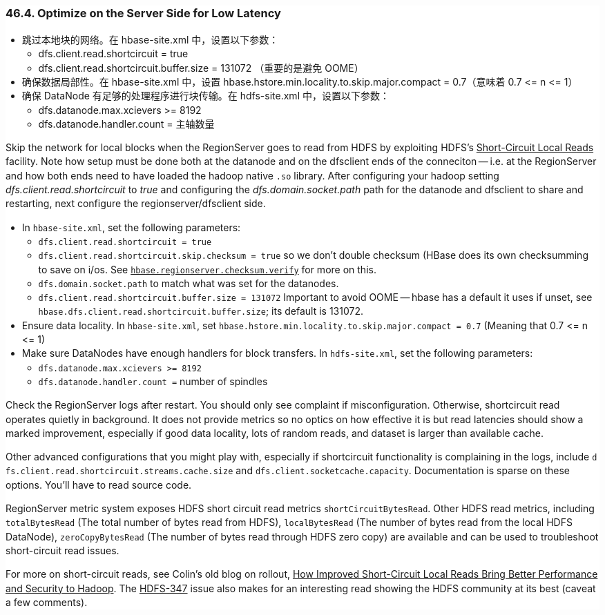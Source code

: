 ### 46.4. Optimize on the Server Side for Low Latency

- 跳过本地块的网络。在 hbase-site.xml 中，设置以下参数：
  - dfs.client.read.shortcircuit = true
  - dfs.client.read.shortcircuit.buffer.size = 131072 （重要的是避免 OOME）
- 确保数据局部性。在 hbase-site.xml 中，设置 hbase.hstore.min.locality.to.skip.major.compact = 0.7（意味着 0.7 <= n <= 1）
- 确保 DataNode 有足够的处理程序进行块传输。在 hdfs-site.xml 中，设置以下参数：
  - dfs.datanode.max.xcievers >= 8192
  - dfs.datanode.handler.count = 主轴数量

Skip the network for local blocks when the RegionServer goes to read from HDFS by exploiting HDFS’s [Short-Circuit Local Reads](https://hadoop.apache.org/docs/stable/hadoop-project-dist/hadoop-hdfs/ShortCircuitLocalReads.html) facility. Note how setup must be done both at the datanode and on the dfsclient ends of the conneciton — i.e. at the RegionServer and how both ends need to have loaded the hadoop native `.so` library. After configuring your hadoop setting *dfs.client.read.shortcircuit* to *true* and configuring the *dfs.domain.socket.path* path for the datanode and dfsclient to share and restarting, next configure the regionserver/dfsclient side.

- In `hbase-site.xml`, set the following parameters:
  - `dfs.client.read.shortcircuit = true`
  - `dfs.client.read.shortcircuit.skip.checksum = true` so we don’t double checksum (HBase does its own checksumming to save on i/os. See [`hbase.regionserver.checksum.verify`](https://hbase.apache.org/book.html#hbase.regionserver.checksum.verify.performance) for more on this.
  - `dfs.domain.socket.path` to match what was set for the datanodes.
  - `dfs.client.read.shortcircuit.buffer.size = 131072` Important to avoid OOME — hbase has a default it uses if unset, see `hbase.dfs.client.read.shortcircuit.buffer.size`; its default is 131072.
- Ensure data locality. In `hbase-site.xml`, set `hbase.hstore.min.locality.to.skip.major.compact = 0.7` (Meaning that 0.7 <= n <= 1)
- Make sure DataNodes have enough handlers for block transfers. In `hdfs-site.xml`, set the following parameters:
  - `dfs.datanode.max.xcievers >= 8192`
  - `dfs.datanode.handler.count =` number of spindles

Check the RegionServer logs after restart. You should only see complaint if misconfiguration. Otherwise, shortcircuit read operates quietly in background. It does not provide metrics so no optics on how effective it is but read latencies should show a marked improvement, especially if good data locality, lots of random reads, and dataset is larger than available cache.

Other advanced configurations that you might play with, especially if shortcircuit functionality is complaining in the logs, include `dfs.client.read.shortcircuit.streams.cache.size` and `dfs.client.socketcache.capacity`. Documentation is sparse on these options. You’ll have to read source code.

RegionServer metric system exposes HDFS short circuit read metrics `shortCircuitBytesRead`. Other HDFS read metrics, including `totalBytesRead` (The total number of bytes read from HDFS), `localBytesRead` (The number of bytes read from the local HDFS DataNode), `zeroCopyBytesRead` (The number of bytes read through HDFS zero copy) are available and can be used to troubleshoot short-circuit read issues.

For more on short-circuit reads, see Colin’s old blog on rollout, [How Improved Short-Circuit Local Reads Bring Better Performance and Security to Hadoop](http://blog.cloudera.com/blog/2013/08/how-improved-short-circuit-local-reads-bring-better-performance-and-security-to-hadoop/). The [HDFS-347](https://issues.apache.org/jira/browse/HDFS-347) issue also makes for an interesting read showing the HDFS community at its best (caveat a few comments).
